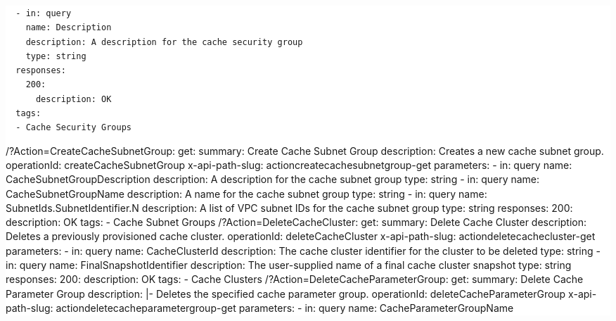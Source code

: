       - in: query
        name: Description
        description: A description for the cache security group
        type: string
      responses:
        200:
          description: OK
      tags:
      - Cache Security Groups
  /?Action=CreateCacheSubnetGroup:
    get:
      summary: Create Cache Subnet Group
      description: Creates a new cache subnet group.
      operationId: createCacheSubnetGroup
      x-api-path-slug: actioncreatecachesubnetgroup-get
      parameters:
      - in: query
        name: CacheSubnetGroupDescription
        description: A description for the cache subnet group
        type: string
      - in: query
        name: CacheSubnetGroupName
        description: A name for the cache subnet group
        type: string
      - in: query
        name: SubnetIds.SubnetIdentifier.N
        description: A list of VPC subnet IDs for the cache subnet group
        type: string
      responses:
        200:
          description: OK
      tags:
      - Cache Subnet Groups
  /?Action=DeleteCacheCluster:
    get:
      summary: Delete Cache Cluster
      description: Deletes a previously provisioned cache cluster.
      operationId: deleteCacheCluster
      x-api-path-slug: actiondeletecachecluster-get
      parameters:
      - in: query
        name: CacheClusterId
        description: The cache cluster identifier for the cluster to be deleted
        type: string
      - in: query
        name: FinalSnapshotIdentifier
        description: The user-supplied name of a final cache cluster snapshot
        type: string
      responses:
        200:
          description: OK
      tags:
      - Cache Clusters
  /?Action=DeleteCacheParameterGroup:
    get:
      summary: Delete Cache Parameter Group
      description: |-
        Deletes the specified cache parameter
                    group.
      operationId: deleteCacheParameterGroup
      x-api-path-slug: actiondeletecacheparametergroup-get
      parameters:
      - in: query
        name: CacheParameterGroupName